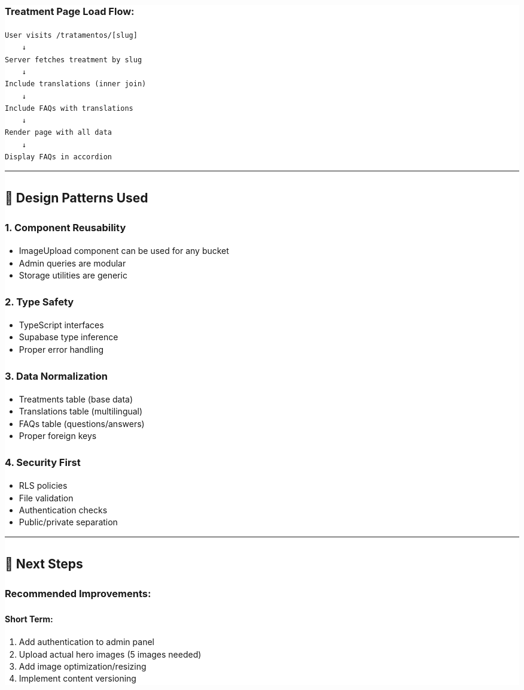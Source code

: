 ### Treatment Page Load Flow:
```
User visits /tratamentos/[slug]
    ↓
Server fetches treatment by slug
    ↓
Include translations (inner join)
    ↓
Include FAQs with translations
    ↓
Render page with all data
    ↓
Display FAQs in accordion
```

---

## 🎨 Design Patterns Used

### 1. **Component Reusability**
- ImageUpload component can be used for any bucket
- Admin queries are modular
- Storage utilities are generic

### 2. **Type Safety**
- TypeScript interfaces
- Supabase type inference
- Proper error handling

### 3. **Data Normalization**
- Treatments table (base data)
- Translations table (multilingual)
- FAQs table (questions/answers)
- Proper foreign keys

### 4. **Security First**
- RLS policies
- File validation
- Authentication checks
- Public/private separation

---

## 📝 Next Steps

### Recommended Improvements:

#### Short Term:
1. Add authentication to admin panel
2. Upload actual hero images (5 images needed)
3. Add image optimization/resizing
4. Implement content versioning
